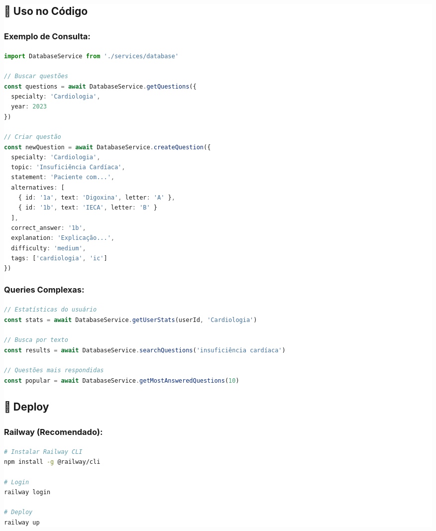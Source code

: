 ## 🔧 **Uso no Código**

### **Exemplo de Consulta:**
```typescript
import DatabaseService from './services/database'

// Buscar questões
const questions = await DatabaseService.getQuestions({
  specialty: 'Cardiologia',
  year: 2023
})

// Criar questão
const newQuestion = await DatabaseService.createQuestion({
  specialty: 'Cardiologia',
  topic: 'Insuficiência Cardíaca',
  statement: 'Paciente com...',
  alternatives: [
    { id: '1a', text: 'Digoxina', letter: 'A' },
    { id: '1b', text: 'IECA', letter: 'B' }
  ],
  correct_answer: '1b',
  explanation: 'Explicação...',
  difficulty: 'medium',
  tags: ['cardiologia', 'ic']
})
```

### **Queries Complexas:**
```typescript
// Estatísticas do usuário
const stats = await DatabaseService.getUserStats(userId, 'Cardiologia')

// Busca por texto
const results = await DatabaseService.searchQuestions('insuficiência cardíaca')

// Questões mais respondidas
const popular = await DatabaseService.getMostAnsweredQuestions(10)
```

## 🚀 **Deploy**

### **Railway (Recomendado):**
```bash
# Instalar Railway CLI
npm install -g @railway/cli

# Login
railway login

# Deploy
railway up
```
